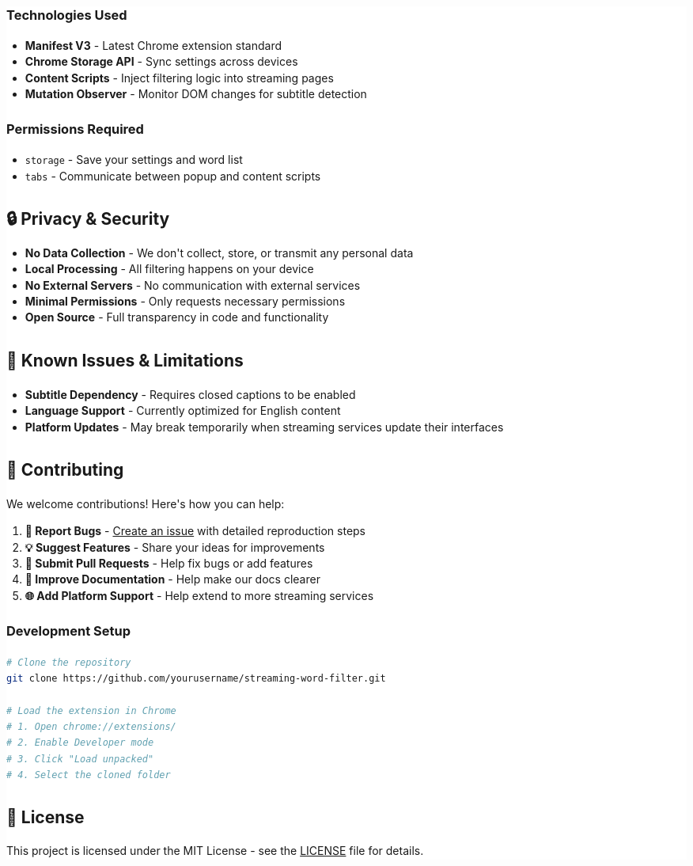 ### Technologies Used
- **Manifest V3** - Latest Chrome extension standard
- **Chrome Storage API** - Sync settings across devices
- **Content Scripts** - Inject filtering logic into streaming pages
- **Mutation Observer** - Monitor DOM changes for subtitle detection

### Permissions Required
- `storage` - Save your settings and word list
- `tabs` - Communicate between popup and content scripts

## 🔒 Privacy & Security

- **No Data Collection** - We don't collect, store, or transmit any personal data
- **Local Processing** - All filtering happens on your device
- **No External Servers** - No communication with external services
- **Minimal Permissions** - Only requests necessary permissions
- **Open Source** - Full transparency in code and functionality

## 🐛 Known Issues & Limitations

- **Subtitle Dependency** - Requires closed captions to be enabled
- **Language Support** - Currently optimized for English content
- **Platform Updates** - May break temporarily when streaming services update their interfaces

## 🤝 Contributing

We welcome contributions! Here's how you can help:

1. **🐛 Report Bugs** - [Create an issue](../../issues) with detailed reproduction steps
2. **💡 Suggest Features** - Share your ideas for improvements
3. **🔧 Submit Pull Requests** - Help fix bugs or add features
4. **📖 Improve Documentation** - Help make our docs clearer
5. **🌐 Add Platform Support** - Help extend to more streaming services

### Development Setup
```bash
# Clone the repository
git clone https://github.com/yourusername/streaming-word-filter.git

# Load the extension in Chrome
# 1. Open chrome://extensions/
# 2. Enable Developer mode
# 3. Click "Load unpacked"
# 4. Select the cloned folder
```

## 📜 License

This project is licensed under the MIT License - see the [LICENSE](LICENSE) file for details.
